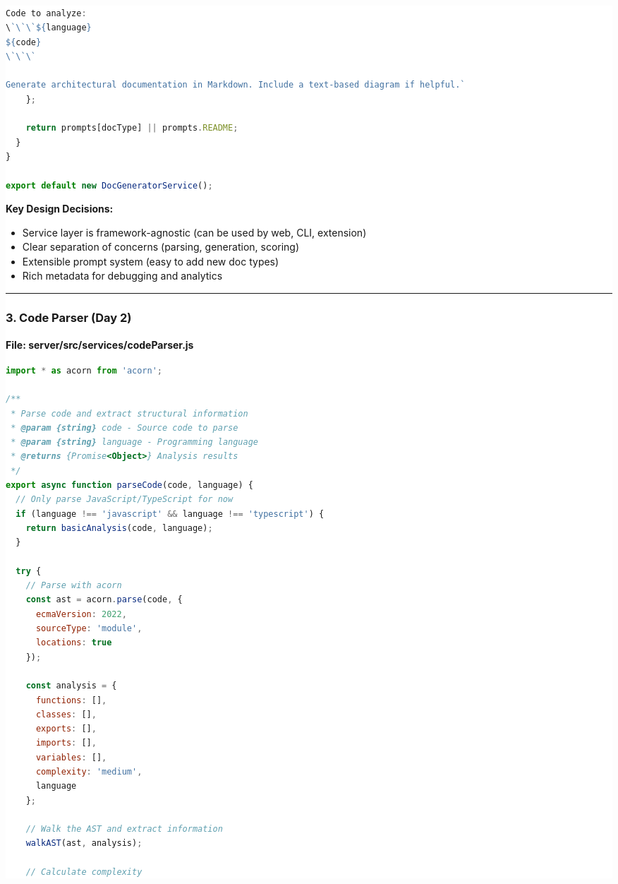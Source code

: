 ```javascript
Code to analyze:
\`\`\`${language}
${code}
\`\`\`

Generate architectural documentation in Markdown. Include a text-based diagram if helpful.`
    };

    return prompts[docType] || prompts.README;
  }
}

export default new DocGeneratorService();
```

**Key Design Decisions:**
- Service layer is framework-agnostic (can be used by web, CLI, extension)
- Clear separation of concerns (parsing, generation, scoring)
- Extensible prompt system (easy to add new doc types)
- Rich metadata for debugging and analytics

---

### 3. Code Parser (Day 2)

**File: server/src/services/codeParser.js**

```javascript
import * as acorn from 'acorn';

/**
 * Parse code and extract structural information
 * @param {string} code - Source code to parse
 * @param {string} language - Programming language
 * @returns {Promise<Object>} Analysis results
 */
export async function parseCode(code, language) {
  // Only parse JavaScript/TypeScript for now
  if (language !== 'javascript' && language !== 'typescript') {
    return basicAnalysis(code, language);
  }

  try {
    // Parse with acorn
    const ast = acorn.parse(code, {
      ecmaVersion: 2022,
      sourceType: 'module',
      locations: true
    });

    const analysis = {
      functions: [],
      classes: [],
      exports: [],
      imports: [],
      variables: [],
      complexity: 'medium',
      language
    };

    // Walk the AST and extract information
    walkAST(ast, analysis);

    // Calculate complexity
```